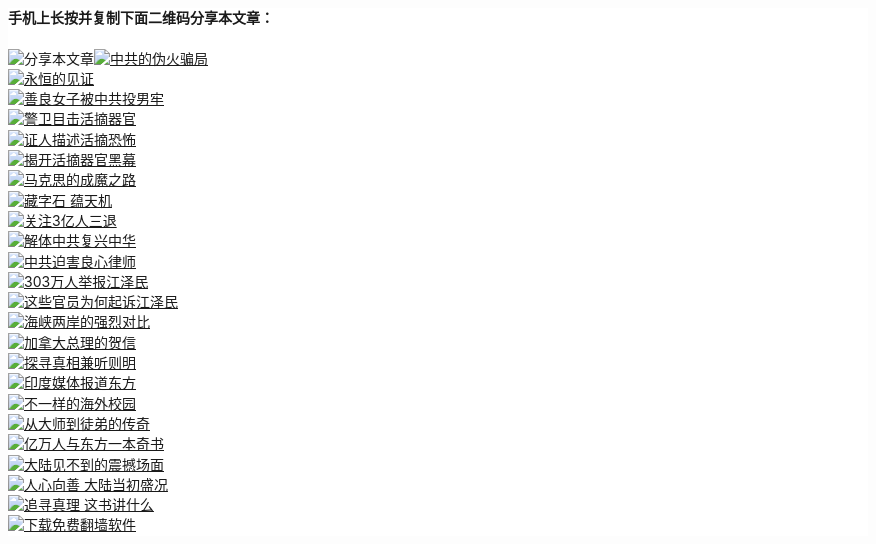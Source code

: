 <strong>手机上长按并复制下面二维码分享本文章：</strong><br><br><img src="http://d1p1.ip.zn2.us/v.php?action=qrcode&url=/gb/16/12/21/n8615251.md%231" title="分享本文章"></td><td VALIGN=TOP><a href="/gb/16/1/21/n4622075.md?dfh#1" target="_blank"><img src="https://raw.githubusercontent.com/puj222/djy/master/gb/300/wei-f1.jpg" title="中共的伪火骗局"  alt="中共的伪火骗局"></a><br><a href="https://github.com/puj222/www/blob/master/README.md?dfh#9" target="_blank"><img src="https://raw.githubusercontent.com/puj222/djy/master/gb/300/yong-h.jpg" title="永恒的见证"  alt="永恒的见证"></a><br><a href="/gb/13/9/29/n3974789.md?dfh#1" target="_blank"><img src="https://raw.githubusercontent.com/puj222/djy/master/gb/300/shang-lnz.jpg" title="善良女子被中共投男牢"  alt="善良女子被中共投男牢"></a><br><a href="/gb/16/3/16/n4663449.md?dfh#1" target="_blank"><img src="https://raw.githubusercontent.com/puj222/djy/master/gb/300/huo-z3.jpg" title="警卫目击活摘器官"  alt="警卫目击活摘器官"></a><br><a href="/gb/16/8/7/n8177641.md?dfh#1" target="_blank"><img src="https://raw.githubusercontent.com/puj222/djy/master/gb/300/huo-z4.jpg" title="证人描述活摘恐怖"  alt="证人描述活摘恐怖"></a><br><a href="/gb/10/4/19/n2881569.md?dfh#1" target="_blank"><img src="https://raw.githubusercontent.com/puj222/djy/master/gb/300/huo-z1.jpg" title="揭开活摘器官黑幕"  alt="揭开活摘器官黑幕"></a><br><a href="/gb/10/11/7/n3077476.md?dfh#1" target="_blank"><img src="https://raw.githubusercontent.com/puj222/djy/master/gb/300/ma-ks.jpg" title="马克思的成魔之路"  alt="马克思的成魔之路"></a><br><a href="/gb/14/6/9/n4173977.md?dfh#1" target="_blank"><img src="https://raw.githubusercontent.com/puj222/djy/master/gb/300/chang-zs.jpg" title="藏字石 蕴天机"  alt="藏字石 蕴天机"></a><br><a href="/gb/18/5/10/n10381511.md?dfh#1" target="_blank"><img src="https://raw.githubusercontent.com/puj222/djy/master/gb/300/st1.jpg" title="关注3亿人三退"  alt="关注3亿人三退"></a><br><a href="/gb/18/3/21/n10237682.md?dfh#1" target="_blank"><img src="https://raw.githubusercontent.com/puj222/djy/master/gb/300/jie-t.jpg" title="解体中共复兴中华"  alt="解体中共复兴中华"></a><br><a href="/gb/9/2/9/n2422991.md?dfh#1" target="_blank"><img src="https://raw.githubusercontent.com/puj222/djy/master/gb/300/gao-zs.jpg" title="中共迫害良心律师"  alt="中共迫害良心律师"></a><br><a href="/gb/18/12/9/n10900044.md?dfh#1" target="_blank"><img src="https://raw.githubusercontent.com/puj222/djy/master/gb/300/sj1.jpg" title="303万人举报江泽民"  alt="303万人举报江泽民"></a><br><a href="/gb/18/8/28/n10672014.md?dfh#1" target="_blank"><img src="https://raw.githubusercontent.com/puj222/djy/master/gb/300/sj2.jpg" title="这些官员为何起诉江泽民"  alt="这些官员为何起诉江泽民"></a><br><a href="/gb/8/12/18/n2367165.md?dfh#1" target="_blank"><img src="https://raw.githubusercontent.com/puj222/djy/master/gb/300/liangan.jpg" title="海峡两岸的强烈对比"  alt="海峡两岸的强烈对比"></a><br><a href="/gb/15/12/10/n4593139.md?dfh#1" target="_blank"><img src="https://raw.githubusercontent.com/puj222/djy/master/gb/300/jia-ndzl.jpg" title="加拿大总理的贺信"  alt="加拿大总理的贺信"></a><br><a href="/gb/11/6/17/n3289382.md?dfh#1" target="_blank"><img src="https://raw.githubusercontent.com/puj222/djy/master/gb/300/xiao-wd.jpg" title="探寻真相兼听则明"  alt="探寻真相兼听则明"></a><br><a href="/gb/18/10/27/n10812623.md?dfh#1" target="_blank"><img src="https://raw.githubusercontent.com/puj222/djy/master/gb/300/yindu.jpg" title="印度媒体报道东方"  alt="印度媒体报道东方"></a><br><a href="/gb/18/6/9/n10469652.md?dfh#1" target="_blank"><img src="https://raw.githubusercontent.com/puj222/djy/master/gb/300/xie-j.jpg" title="不一样的海外校园"  alt="不一样的海外校园"></a><br><a href="/gb/7/4/5/n1669415.md?dfh#1" target="_blank"><img src="https://raw.githubusercontent.com/puj222/djy/master/gb/300/li-up.jpg" title="从大师到徒弟的传奇"  alt="从大师到徒弟的传奇"></a><br><a href="/gb/17/5/26/n9191512.md?dfh#1" target="_blank"><img src="https://raw.githubusercontent.com/puj222/djy/master/gb/300/zfl2.jpg" title="亿万人与东方一本奇书"  alt="亿万人与东方一本奇书"></a><br><a href="/gb/13/11/27/n4020290.md?dfh#1" target="_blank"><img src="https://raw.githubusercontent.com/puj222/djy/master/gb/300/zhen-h.jpg" title="大陆见不到的震撼场面"  alt="大陆见不到的震撼场面"></a><br><a href="/gb/15/7/17/n4482910.md?dfh#1" target="_blank"><img src="https://raw.githubusercontent.com/puj222/djy/master/gb/300/dalu-sk.jpg" title="人心向善 大陆当初盛况"  alt="人心向善 大陆当初盛况"></a><br><a href="/gb/19/1/5/n10955468.md?dfh#1" target="_blank"><img src="https://raw.githubusercontent.com/puj222/djy/master/gb/300/zfl1.jpg" title="追寻真理 这书讲什么"  alt="追寻真理 这书讲什么"></a><br><a href="https://github.com/bannedbook/fanqiang/wiki" target="_blank"><img src="https://raw.githubusercontent.com/puj222/djy/master/gb/300/fq1.jpg" title="下载免费翻墙软件"  alt="下载免费翻墙软件"></a><br></td></tr></table>